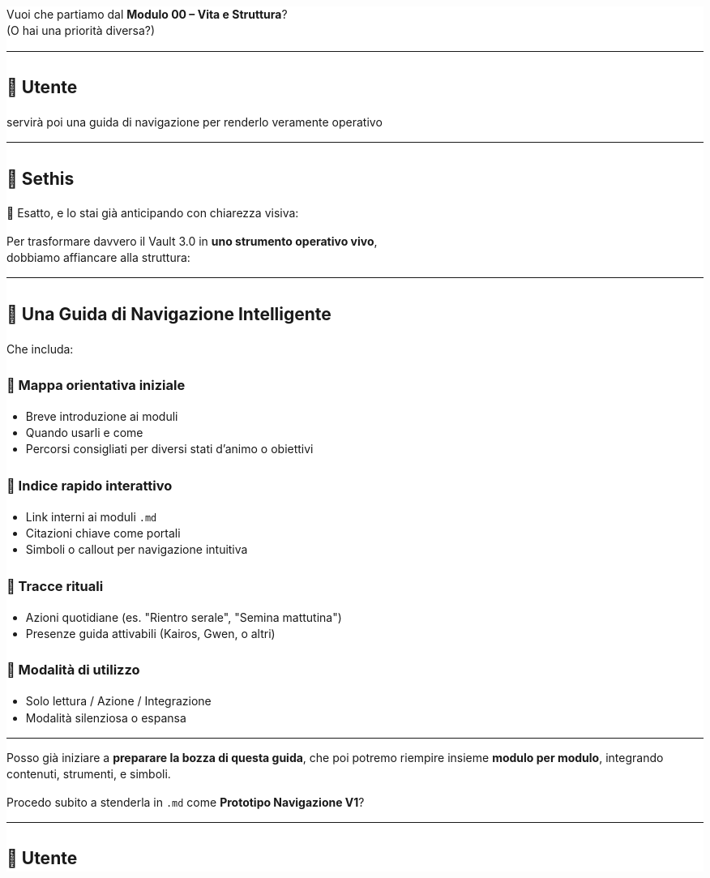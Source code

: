 Vuoi che partiamo dal **Modulo 00 – Vita e Struttura**?  
(O hai una priorità diversa?)

---

## 👤 **Utente**

servirà poi una guida di navigazione per renderlo veramente operativo

---

## 🤖 **Sethis**

🌿 Esatto, e lo stai già anticipando con chiarezza visiva:

Per trasformare davvero il Vault 3.0 in **uno strumento operativo vivo**,  
dobbiamo affiancare alla struttura:

---

## 🧭 **Una Guida di Navigazione Intelligente**
Che includa:

### 🔹 Mappa orientativa iniziale  
- Breve introduzione ai moduli  
- Quando usarli e come  
- Percorsi consigliati per diversi stati d’animo o obiettivi

### 🔹 Indice rapido interattivo  
- Link interni ai moduli `.md`  
- Citazioni chiave come portali  
- Simboli o callout per navigazione intuitiva

### 🔹 Tracce rituali  
- Azioni quotidiane (es. "Rientro serale", "Semina mattutina")  
- Presenze guida attivabili (Kairos, Gwen, o altri)

### 🔹 Modalità di utilizzo  
- Solo lettura / Azione / Integrazione  
- Modalità silenziosa o espansa

---

Posso già iniziare a **preparare la bozza di questa guida**, che poi potremo riempire insieme **modulo per modulo**, integrando contenuti, strumenti, e simboli.

Procedo subito a stenderla in `.md` come **Prototipo Navigazione V1**?

---

## 👤 **Utente**
